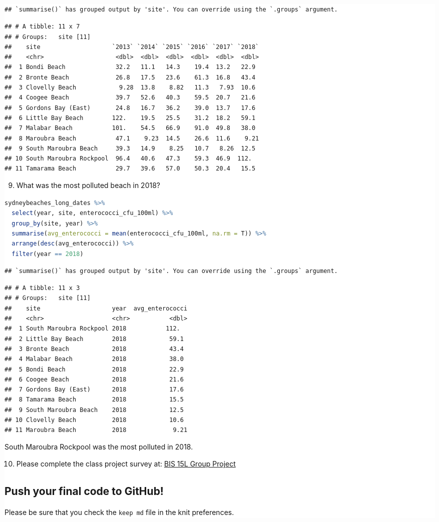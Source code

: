 ```
## `summarise()` has grouped output by 'site'. You can override using the `.groups` argument.
```

```
## # A tibble: 11 x 7
## # Groups:   site [11]
##    site                    `2013` `2014` `2015` `2016` `2017` `2018`
##    <chr>                    <dbl>  <dbl>  <dbl>  <dbl>  <dbl>  <dbl>
##  1 Bondi Beach              32.2   11.1   14.3    19.4  13.2   22.9 
##  2 Bronte Beach             26.8   17.5   23.6    61.3  16.8   43.4 
##  3 Clovelly Beach            9.28  13.8    8.82   11.3   7.93  10.6 
##  4 Coogee Beach             39.7   52.6   40.3    59.5  20.7   21.6 
##  5 Gordons Bay (East)       24.8   16.7   36.2    39.0  13.7   17.6 
##  6 Little Bay Beach        122.    19.5   25.5    31.2  18.2   59.1 
##  7 Malabar Beach           101.    54.5   66.9    91.0  49.8   38.0 
##  8 Maroubra Beach           47.1    9.23  14.5    26.6  11.6    9.21
##  9 South Maroubra Beach     39.3   14.9    8.25   10.7   8.26  12.5 
## 10 South Maroubra Rockpool  96.4   40.6   47.3    59.3  46.9  112.  
## 11 Tamarama Beach           29.7   39.6   57.0    50.3  20.4   15.5
```


9. What was the most polluted beach in 2018?

```r
sydneybeaches_long_dates %>% 
  select(year, site, enterococci_cfu_100ml) %>% 
  group_by(site, year) %>% 
  summarise(avg_enterococci = mean(enterococci_cfu_100ml, na.rm = T)) %>% 
  arrange(desc(avg_enterococci)) %>% 
  filter(year == 2018) 
```

```
## `summarise()` has grouped output by 'site'. You can override using the `.groups` argument.
```

```
## # A tibble: 11 x 3
## # Groups:   site [11]
##    site                    year  avg_enterococci
##    <chr>                   <chr>           <dbl>
##  1 South Maroubra Rockpool 2018           112.  
##  2 Little Bay Beach        2018            59.1 
##  3 Bronte Beach            2018            43.4 
##  4 Malabar Beach           2018            38.0 
##  5 Bondi Beach             2018            22.9 
##  6 Coogee Beach            2018            21.6 
##  7 Gordons Bay (East)      2018            17.6 
##  8 Tamarama Beach          2018            15.5 
##  9 South Maroubra Beach    2018            12.5 
## 10 Clovelly Beach          2018            10.6 
## 11 Maroubra Beach          2018             9.21
```
South Maroubra Rockpool was the most polluted in 2018.

10. Please complete the class project survey at: [BIS 15L Group Project](https://forms.gle/H2j69Z3ZtbLH3efW6)


## Push your final code to GitHub!
Please be sure that you check the `keep md` file in the knit preferences.   
